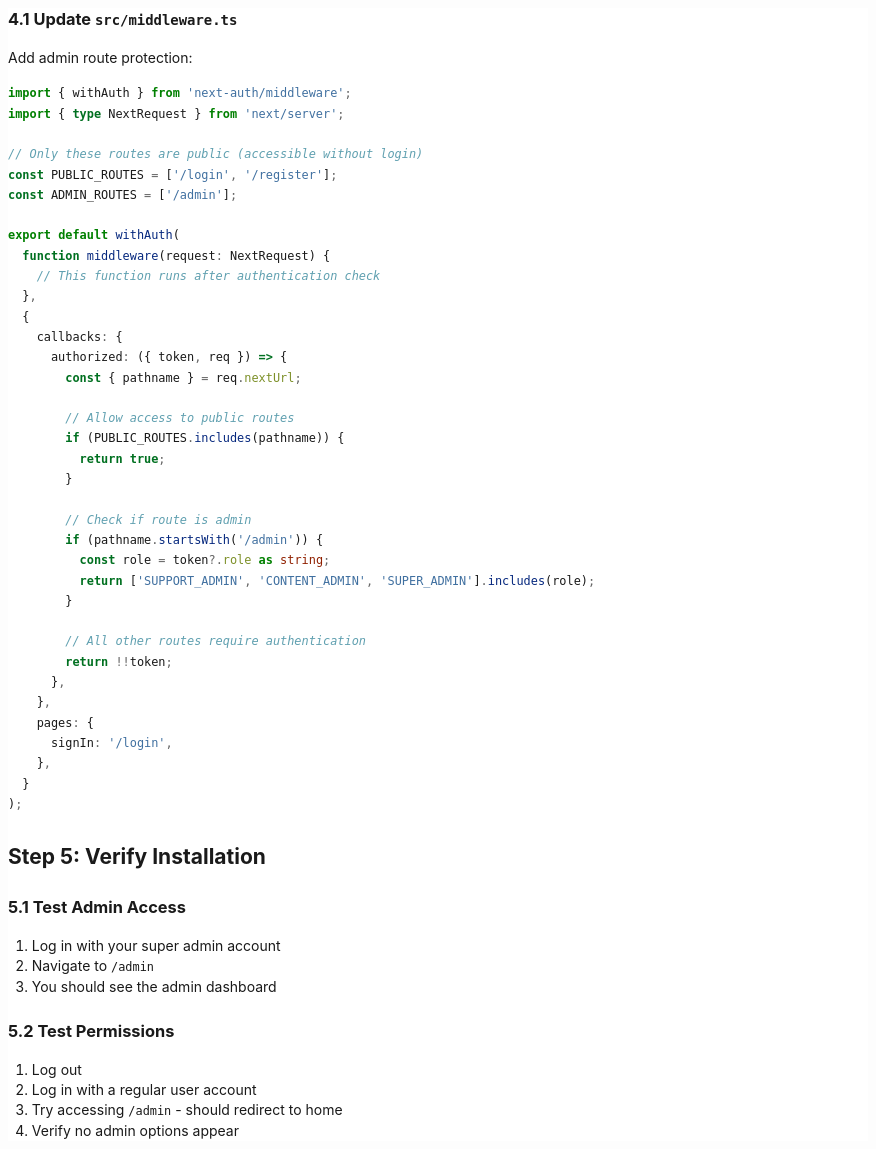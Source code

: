 ### 4.1 Update `src/middleware.ts`

Add admin route protection:

```typescript
import { withAuth } from 'next-auth/middleware';
import { type NextRequest } from 'next/server';

// Only these routes are public (accessible without login)
const PUBLIC_ROUTES = ['/login', '/register'];
const ADMIN_ROUTES = ['/admin'];

export default withAuth(
  function middleware(request: NextRequest) {
    // This function runs after authentication check
  },
  {
    callbacks: {
      authorized: ({ token, req }) => {
        const { pathname } = req.nextUrl;
        
        // Allow access to public routes
        if (PUBLIC_ROUTES.includes(pathname)) {
          return true;
        }
        
        // Check if route is admin
        if (pathname.startsWith('/admin')) {
          const role = token?.role as string;
          return ['SUPPORT_ADMIN', 'CONTENT_ADMIN', 'SUPER_ADMIN'].includes(role);
        }
        
        // All other routes require authentication
        return !!token;
      },
    },
    pages: {
      signIn: '/login',
    },
  }
);
```

## Step 5: Verify Installation

### 5.1 Test Admin Access
1. Log in with your super admin account
2. Navigate to `/admin`
3. You should see the admin dashboard

### 5.2 Test Permissions
1. Log out
2. Log in with a regular user account
3. Try accessing `/admin` - should redirect to home
4. Verify no admin options appear
